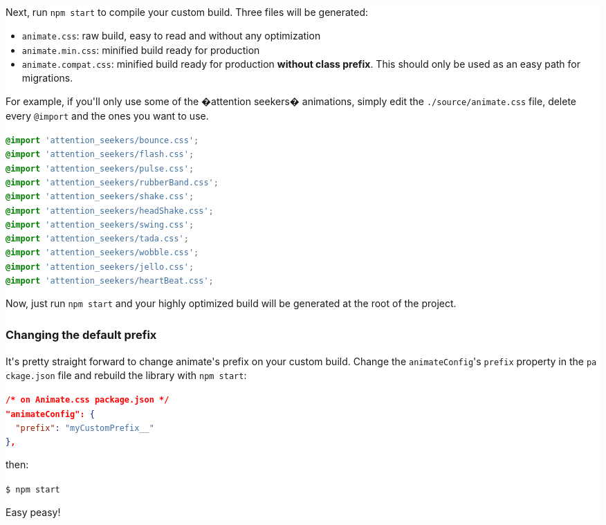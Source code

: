 Next, run `npm start` to compile your custom build. Three files will be generated:

- `animate.css`: raw build, easy to read and without any optimization
- `animate.min.css`: minified build ready for production
- `animate.compat.css`: minified build ready for production **without class prefix**. This should only be used as an easy path for migrations.

For example, if you'll only use some of the �attention seekers� animations, simply edit the `./source/animate.css` file, delete every `@import` and the ones you want to use.

```css
@import 'attention_seekers/bounce.css';
@import 'attention_seekers/flash.css';
@import 'attention_seekers/pulse.css';
@import 'attention_seekers/rubberBand.css';
@import 'attention_seekers/shake.css';
@import 'attention_seekers/headShake.css';
@import 'attention_seekers/swing.css';
@import 'attention_seekers/tada.css';
@import 'attention_seekers/wobble.css';
@import 'attention_seekers/jello.css';
@import 'attention_seekers/heartBeat.css';
```

Now, just run `npm start` and your highly optimized build will be generated at the root of the project.

### Changing the default prefix

It's pretty straight forward to change animate's prefix on your custom build. Change the `animateConfig`'s `prefix` property in the `package.json` file and rebuild the library with `npm start`:

```json
/* on Animate.css package.json */
"animateConfig": {
  "prefix": "myCustomPrefix__"
},
```

then:

```shell
$ npm start
```

Easy peasy!

